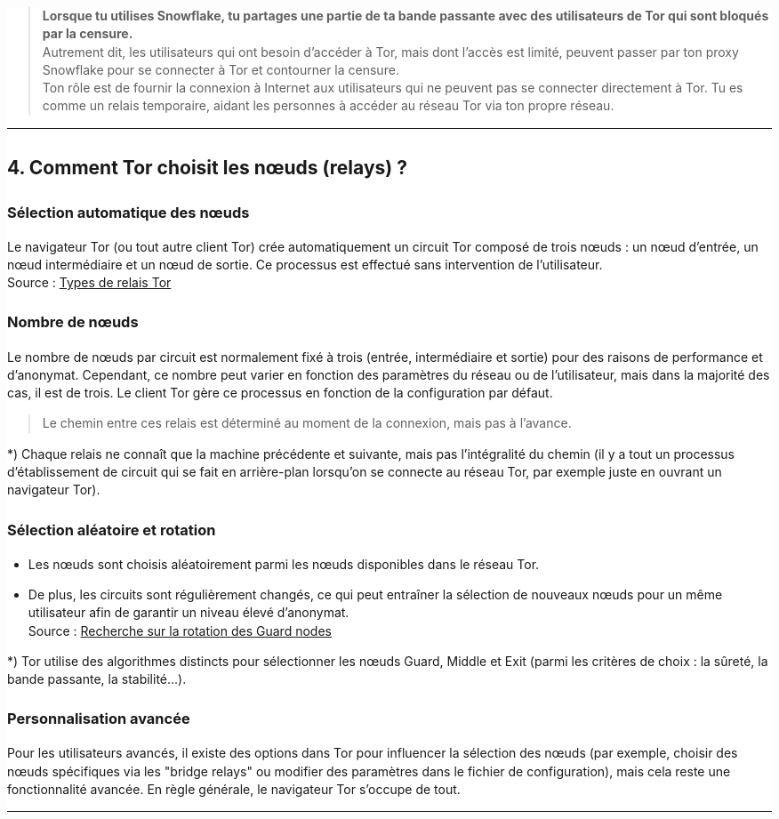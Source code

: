 > **Lorsque tu utilises Snowflake, tu partages une partie de ta bande passante avec des utilisateurs de Tor qui sont bloqués par la censure.**  
> Autrement dit, les utilisateurs qui ont besoin d’accéder à Tor, mais dont l’accès est limité, peuvent passer par ton proxy Snowflake pour se connecter à Tor et contourner la censure.  
> Ton rôle est de fournir la connexion à Internet aux utilisateurs qui ne peuvent pas se connecter directement à Tor. Tu es comme un relais temporaire, aidant les personnes à accéder au réseau Tor via ton propre réseau.

---

## 4. Comment Tor choisit les nœuds (relays) ?

### Sélection automatique des nœuds

Le navigateur Tor (ou tout autre client Tor) crée automatiquement un circuit Tor composé de trois nœuds : un nœud d’entrée, un nœud intermédiaire et un nœud de sortie. Ce processus est effectué sans intervention de l’utilisateur.  
Source : [Types de relais Tor](https://tpo.pages.torproject.net/web/community/fr/relay/types-of-relays/?utm_source=chatgpt.com)

### Nombre de nœuds

Le nombre de nœuds par circuit est normalement fixé à trois (entrée, intermédiaire et sortie) pour des raisons de performance et d’anonymat. Cependant, ce nombre peut varier en fonction des paramètres du réseau ou de l’utilisateur, mais dans la majorité des cas, il est de trois. Le client Tor gère ce processus en fonction de la configuration par défaut.

> Le chemin entre ces relais est déterminé au moment de la connexion, mais pas à l’avance.

*) Chaque relais ne connaît que la machine précédente et suivante, mais pas l’intégralité du chemin (il y a tout un processus d’établissement de circuit qui se fait en arrière-plan lorsqu’on se connecte au réseau Tor, par exemple juste en ouvrant un navigateur Tor).

### Sélection aléatoire et rotation

- Les nœuds sont choisis aléatoirement parmi les nœuds disponibles dans le réseau Tor.
    
- De plus, les circuits sont régulièrement changés, ce qui peut entraîner la sélection de nouveaux nœuds pour un même utilisateur afin de garantir un niveau élevé d’anonymat.  
    Source : [Recherche sur la rotation des Guard nodes](https://blog.torproject.org/research-problem-better-guard-rotation-parameters)
    

*) Tor utilise des algorithmes distincts pour sélectionner les nœuds Guard, Middle et Exit (parmi les critères de choix : la sûreté, la bande passante, la stabilité...).

### Personnalisation avancée

Pour les utilisateurs avancés, il existe des options dans Tor pour influencer la sélection des nœuds (par exemple, choisir des nœuds spécifiques via les "bridge relays" ou modifier des paramètres dans le fichier de configuration), mais cela reste une fonctionnalité avancée. En règle générale, le navigateur Tor s’occupe de tout.

---
